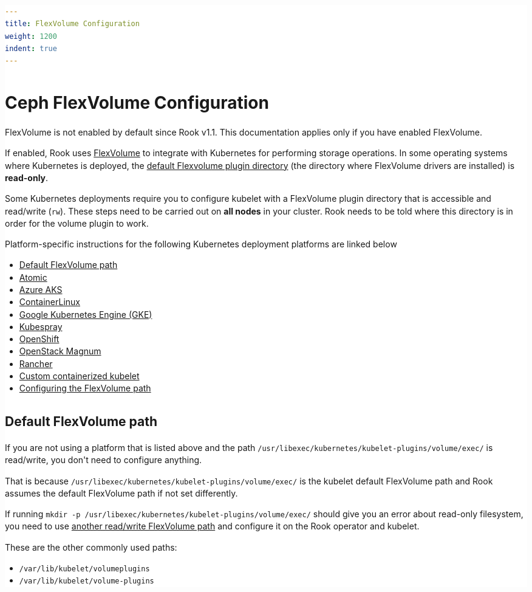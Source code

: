 ```yaml
---
title: FlexVolume Configuration
weight: 1200
indent: true
---
```


# Ceph FlexVolume Configuration

FlexVolume is not enabled by default since Rook v1.1. This documentation applies only if you have enabled FlexVolume.

If enabled, Rook uses [FlexVolume](https://github.com/kubernetes/community/blob/master/contributors/devel/sig-storage/flexvolume.md) to integrate with Kubernetes for performing storage operations. In some operating systems where Kubernetes is deployed, the [default Flexvolume plugin directory](https://github.com/kubernetes/community/blob/master/contributors/devel/sig-storage/flexvolume.md#prerequisites) (the directory where FlexVolume drivers are installed) is **read-only**.

Some Kubernetes deployments require you to configure kubelet with a FlexVolume plugin directory that is accessible and read/write (`rw`). These steps need to be carried out on **all nodes** in your cluster. Rook needs to be told where this directory is in order for the volume plugin to work.

Platform-specific instructions for the following Kubernetes deployment platforms are linked below

* [Default FlexVolume path](#default-flexvolume-path)
* [Atomic](#atomic)
* [Azure AKS](#azure-aks)
* [ContainerLinux](#containerlinux)
* [Google Kubernetes Engine (GKE)](#google-kubernetes-engine-gke)
* [Kubespray](#kubespray)
* [OpenShift](#openshift)
* [OpenStack Magnum](#openstack-magnum)
* [Rancher](#rancher)
* [Custom containerized kubelet](#custom-containerized-kubelet)
* [Configuring the FlexVolume path](#configuring-the-flexvolume-path)

## Default FlexVolume path

If you are not using a platform that is listed above and the path `/usr/libexec/kubernetes/kubelet-plugins/volume/exec/` is read/write, you don't need to configure anything.

That is because `/usr/libexec/kubernetes/kubelet-plugins/volume/exec/` is the kubelet default FlexVolume path and Rook assumes the default FlexVolume path if not set differently.

If running `mkdir -p /usr/libexec/kubernetes/kubelet-plugins/volume/exec/` should give you an error about read-only filesystem, you need to use [another read/write FlexVolume path](#other-common-readwrite-flexvolume-paths) and configure it on the Rook operator and kubelet.

These are the other commonly used paths:

* `/var/lib/kubelet/volumeplugins`
* `/var/lib/kubelet/volume-plugins`
